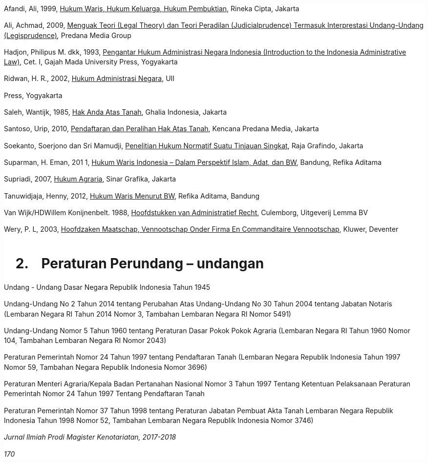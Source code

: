 <p><span class="font3">Afandi, Ali, 1999, </span><span class="font3" style="text-decoration:underline;">Hukum Waris, Hukum Keluarga, Hukum Pembuktian</span><span class="font3">, Rineka Cipta, Jakarta</span></p>
<p><span class="font3">Ali, Achmad, 2009, </span><span class="font3" style="text-decoration:underline;">Menguak Teori (Legal Theory) dan Teori Peradilan (Judicialprudence) Termasuk Interprestasi Undang-Undang (Legisprudence)</span><span class="font3" style="font-style:italic;">,</span><span class="font3"> Predana Media Group</span></p>
<p><span class="font3">Hadjon, Philipus M. dkk, 1993, </span><span class="font3" style="text-decoration:underline;">Pengantar Hukum Administrasi Negara Indonesia (Introduction to the Indonesia Administrative Law)</span><span class="font3">, Cet. I, Gajah Mada University Press, Yogyakarta</span></p>
<p><span class="font3">Ridwan, H. R., 2002, </span><span class="font3" style="text-decoration:underline;">Hukum Administrasi Negara</span><span class="font3">, UII</span></p>
<p><span class="font3">Press, Yogyakarta</span></p>
<p><span class="font3">Saleh, Wantijk, 1985, </span><span class="font3" style="text-decoration:underline;">Hak Anda Atas Tanah</span><span class="font3">, Ghalia Indonesia, Jakarta</span></p>
<p><span class="font3">Santoso, Urip, 2010, </span><span class="font3" style="text-decoration:underline;">Pendaftaran dan Peralihan Hak Atas Tanah</span><span class="font3">, Kencana Predana Media, Jakarta</span></p>
<p><span class="font3">Soekanto, Soerjono dan Sri Mamudji, </span><span class="font3" style="text-decoration:underline;">Penelitian Hukum Normatif Suatu Tinjauan Singkat</span><span class="font3">, Raja Grafindo, Jakarta</span></p>
<p><span class="font3">Suparman, H. Eman, 201 1, </span><span class="font3" style="text-decoration:underline;">Hukum Waris Indonesia – Dalam Perspektif Islam, Adat, dan BW</span><span class="font3">, Bandung, Refika Aditama</span></p>
<p><span class="font3">Supriadi, 2007, </span><span class="font3" style="text-decoration:underline;">Hukum Agraria</span><span class="font3">, Sinar Grafika, Jakarta</span></p>
<p><span class="font3">Tanuwidjaja, Henny, 2012, </span><span class="font3" style="text-decoration:underline;">Hukum Waris Menurut BW</span><span class="font3">, Refika Aditama, Bandung</span></p>
<p><span class="font3">Van Wijk/HDWillem Konijnenbelt. 1988, </span><span class="font3" style="text-decoration:underline;">Hoofdstukken van Administratief Recht</span><span class="font3">, Culemborg, Uitgeverij Lemma BV</span></p>
<p><span class="font3">Wery, P. L, 2003, </span><span class="font3" style="text-decoration:underline;">Hoofdzaken Maatschap, Vennootschap Onder Firma En Commanditaire Vennootschap</span><span class="font3">, Kluwer, Deventer</span></p>
<ul style="list-style:none;"><li>
<h1><a name="bookmark41"></a><span class="font3" style="font-weight:bold;"><a name="bookmark42"></a>2. &nbsp;&nbsp;&nbsp;Peraturan Perundang – undangan</span></h1></li></ul>
<p><span class="font3">Undang - Undang Dasar Negara Republik Indonesia Tahun 1945</span></p>
<p><span class="font3">Undang-Undang No 2 Tahun 2014 tentang Perubahan Atas Undang-Undang No 30 Tahun 2004 tentang Jabatan Notaris (Lembaran Negara RI Tahun 2014 Nomor 3, Tambahan Lembaran Negara RI Nomor 5491)</span></p>
<p><span class="font3">Undang-Undang Nomor 5 Tahun 1960 tentang Peraturan Dasar Pokok Pokok Agraria (Lembaran Negara RI Tahun 1960 Nomor 104, Tambahan Lembaran Negara RI Nomor 2043)</span></p>
<p><span class="font3">Peraturan Pemerintah Nomor 24 Tahun 1997 tentang Pendaftaran Tanah (Lembaran Negara Republik Indonesia Tahun 1997 Nomor 59, Tambahan Negara Republik Indonesia Nomor 3696)</span></p>
<p><span class="font3">Peraturan Menteri Agraria/Kepala Badan Pertanahan Nasional Nomor 3 Tahun 1997 Tentang Ketentuan Pelaksanaan Peraturan Pemerintah Nomor 24 Tahun 1997 Tentang Pendaftaran Tanah</span></p>
<p><span class="font3">Peraturan Pemerintah Nomor 37 Tahun 1998 tentang Peraturan Jabatan Pembuat Akta Tanah Lembaran Negara Republik Indonesia Tahun 1998 Nomor 52, Tambahan Lembaran Negara Republik Indonesia Nomor 3746)</span></p>
<p><span class="font0" style="font-style:italic;">Jurnal Ilmiah Prodi Magister Kenotariatan, 2017-2018</span></p>
<p><span class="font0" style="font-style:italic;">170</span></p>